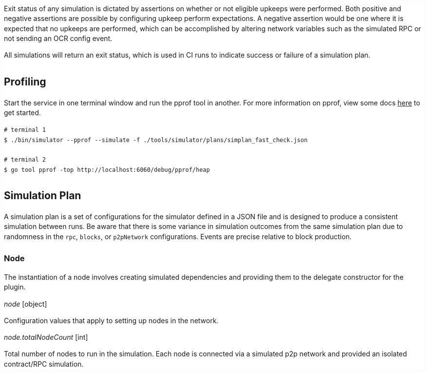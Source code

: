 Exit status of any simulation is dictated by assertions on whether or not eligible upkeeps were performed. Both positive
and negative assertions are possible by configuring upkeep perform expectations. A negative assertion would be one where
it is expected that no upkeeps are performed, which can be accomplished by altering network variables such as the
simulated RPC or not sending an OCR config event.

All simulations will return an exit status, which is used in CI runs to indicate success or failure of a simulation
plan.

## Profiling

Start the service in one terminal window and run the pprof tool in another. For more information on pprof, view some
docs [here](https://github.com/google/pprof/blob/main/doc/README.md) to get started.

```
# terminal 1
$ ./bin/simulator --pprof --simulate -f ./tools/simulator/plans/simplan_fast_check.json

# terminal 2
$ go tool pprof -top http://localhost:6060/debug/pprof/heap
```

## Simulation Plan

A simulation plan is a set of configurations for the simulator defined in a JSON file and is designed to produce a
consistent simulation between runs. Be aware that there is some variance in simulation outcomes from the same simulation
plan due to randomness in the `rpc`, `blocks`, or `p2pNetwork` configurations. Events are precise relative to block
production.

### Node

The instantiation of a node involves creating simulated dependencies and providing them to the delegate constructor for
the plugin.

*node*
[object]

Configuration values that apply to setting up nodes in the network.

*node.totalNodeCount*
[int]

Total number of nodes to run in the simulation. Each node is connected via a simulated p2p network and provided an
isolated contract/RPC simulation.
